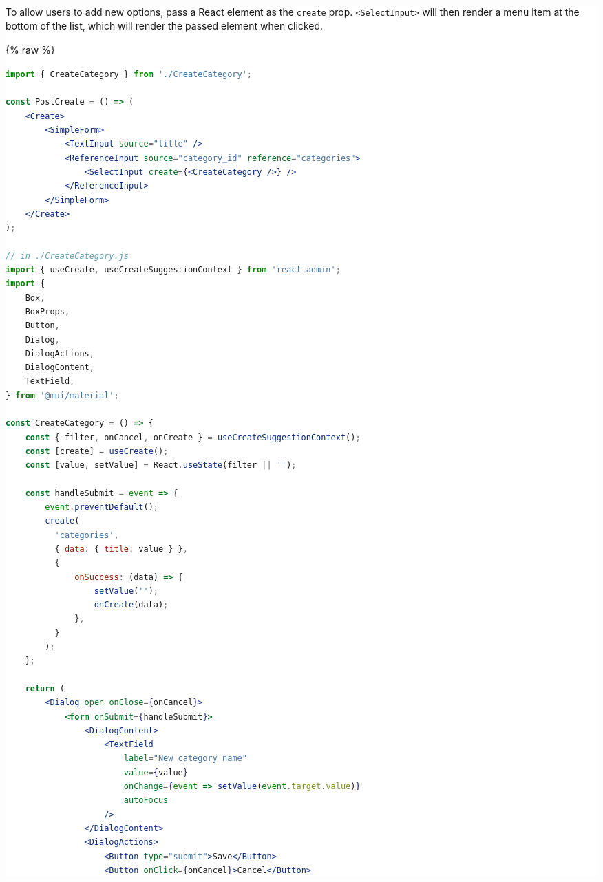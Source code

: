 To allow users to add new options, pass a React element as the `create` prop. `<SelectInput>` will then render a menu item at the bottom of the list, which will render the passed element when clicked.

{% raw %}
```jsx
import { CreateCategory } from './CreateCategory';

const PostCreate = () => (
    <Create>
        <SimpleForm>
            <TextInput source="title" />
            <ReferenceInput source="category_id" reference="categories">
                <SelectInput create={<CreateCategory />} />
            </ReferenceInput>
        </SimpleForm>
    </Create>
);

// in ./CreateCategory.js
import { useCreate, useCreateSuggestionContext } from 'react-admin';
import {
    Box,
    BoxProps,
    Button,
    Dialog,
    DialogActions,
    DialogContent,
    TextField,
} from '@mui/material';

const CreateCategory = () => {
    const { filter, onCancel, onCreate } = useCreateSuggestionContext();
    const [create] = useCreate();
    const [value, setValue] = React.useState(filter || '');

    const handleSubmit = event => {
        event.preventDefault();
        create(
          'categories',
          { data: { title: value } },
          {
              onSuccess: (data) => {
                  setValue('');
                  onCreate(data);
              },
          }
        );
    };

    return (
        <Dialog open onClose={onCancel}>
            <form onSubmit={handleSubmit}>
                <DialogContent>
                    <TextField
                        label="New category name"
                        value={value}
                        onChange={event => setValue(event.target.value)}
                        autoFocus
                    />
                </DialogContent>
                <DialogActions>
                    <Button type="submit">Save</Button>
                    <Button onClick={onCancel}>Cancel</Button>
```